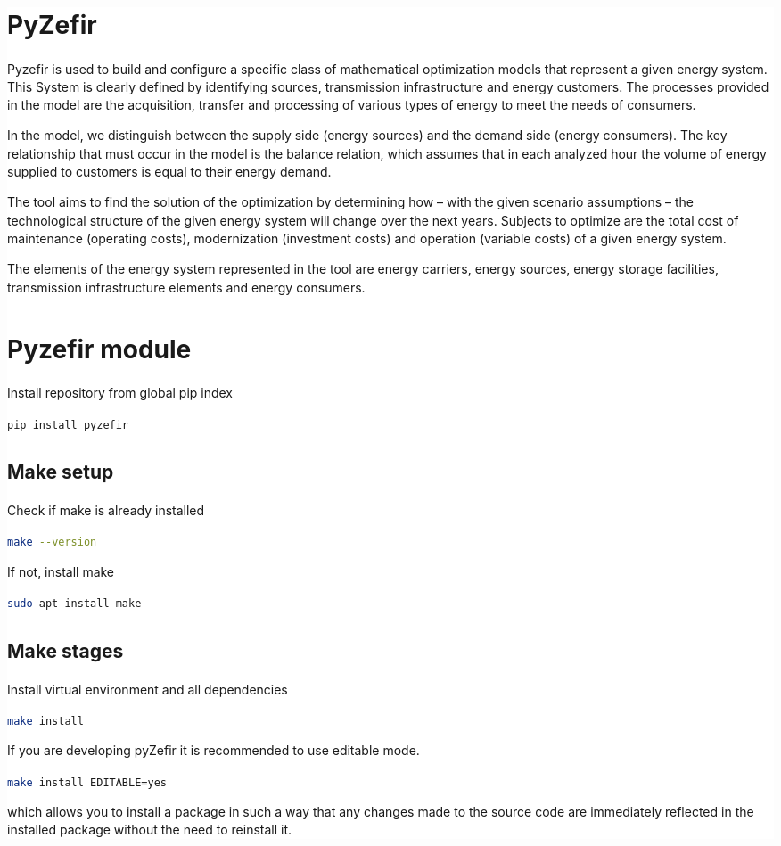# PyZefir

Pyzefir is used to build and configure a specific class of mathematical optimization models that represent a given 
energy system. This System is clearly defined by identifying sources, transmission infrastructure and energy customers. 
The processes provided in the model are the acquisition, transfer and processing of various types of energy to meet 
the needs of consumers.

In the model, we distinguish between the supply side (energy sources) and the demand side (energy consumers). 
The key relationship that must occur in the model is the balance relation, which assumes that in each analyzed hour the 
volume of energy supplied to customers is equal to their energy demand.

The tool aims to find the solution of the optimization by determining how – with the given scenario 
assumptions – the technological structure of the given energy system will change over the next years. 
Subjects to optimize are the total cost of maintenance (operating costs), modernization (investment costs) 
and operation (variable costs) of a given energy system.

The elements of the energy system represented in the tool are energy carriers, energy sources, energy storage facilities, 
transmission infrastructure elements and energy consumers.

# Pyzefir module

Install repository from global pip index
```bash
pip install pyzefir
```

## Make setup
Check if make is already installed
```bash
make --version
```

If not, install make
```bash
sudo apt install make
```

## Make stages

Install virtual environment and all dependencies
```bash
make install
```
If you are developing pyZefir it is recommended to use editable mode.
```bash
make install EDITABLE=yes
```
which  allows you to install a package in such a way that any changes made to
the source code are immediately reflected in the installed package without the
need to reinstall it.
